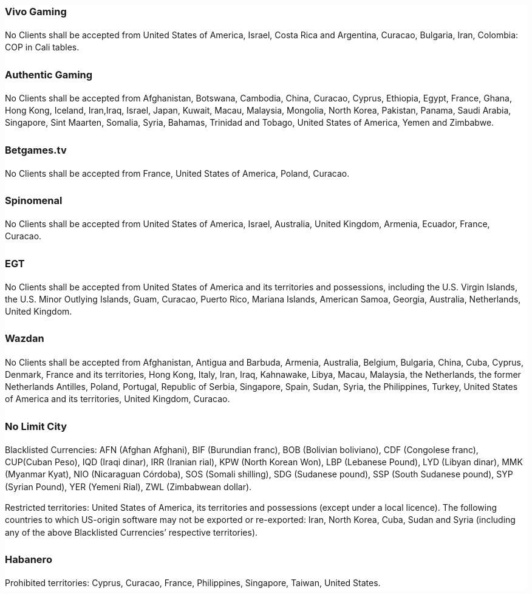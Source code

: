 ### Vivo Gaming

No Clients shall be accepted from United States of America, Israel, Costa Rica and Argentina, Curacao, Bulgaria, Iran, Colombia: COP in Cali tables.

  

### Authentic Gaming

No Clients shall be accepted from Afghanistan, Botswana, Cambodia, China, Curacao, Cyprus, Ethiopia, Egypt, France, Ghana, Hong Kong, Iceland, Iran,Iraq, Israel, Japan, Kuwait, Macau, Malaysia, Mongolia, North Korea, Pakistan, Panama, Saudi Arabia, Singapore, Sint Maarten, Somalia, Syria, Bahamas, Trinidad and Tobago, United States of America, Yemen and Zimbabwe.

### Betgames.tv

No Clients shall be accepted from France, United States of America, Poland, Curacao.

### Spinomenal

No Clients shall be accepted from United States of America, Israel, Australia, United Kingdom, Armenia, Ecuador, France, Curacao.

### EGT

No Clients shall be accepted from United States of America and its territories and possessions, including the U.S. Virgin Islands, the U.S. Minor Outlying Islands, Guam, Curacao, Puerto Rico, Mariana Islands, American Samoa, Georgia, Australia, Netherlands, United Kingdom.

### Wazdan

No Clients shall be accepted from Afghanistan, Antigua and Barbuda, Armenia, Australia, Belgium, Bulgaria, China, Cuba, Cyprus, Denmark, France and its territories, Hong Kong, Italy, Iran, Iraq, Kahnawake, Libya, Macau, Malaysia, the Netherlands, the former Netherlands Antilles, Poland, Portugal, Republic of Serbia, Singapore, Spain, Sudan, Syria, the Philippines, Turkey, United States of America and its territories, United Kingdom, Curacao.

### No Limit City

Blacklisted Currencies: AFN (Afghan Afghani), BIF (Burundian franc), BOB (Bolivian boliviano), CDF (Congolese franc), CUP(Cuban Peso), IQD (Iraqi dinar), IRR (Iranian rial), KPW (North Korean Won), LBP (Lebanese Pound), LYD (Libyan dinar), MMK (Myanmar Kyat), NIO (Nicaraguan Córdoba), SOS (Somali shilling), SDG (Sudanese pound), SSP (South Sudanese pound), SYP (Syrian Pound), YER (Yemeni Rial), ZWL (Zimbabwean dollar).


Restricted territories: United States of America, its territories and possessions (except under a local licence). The following countries to which US-origin software may not be exported or re-exported: Iran, North Korea, Cuba, Sudan and Syria (including any of the above Blacklisted Currencies’ respective territories).

### Habanero

Prohibited territories: Cyprus, Curacao, France, Philippines, Singapore, Taiwan, United States.
